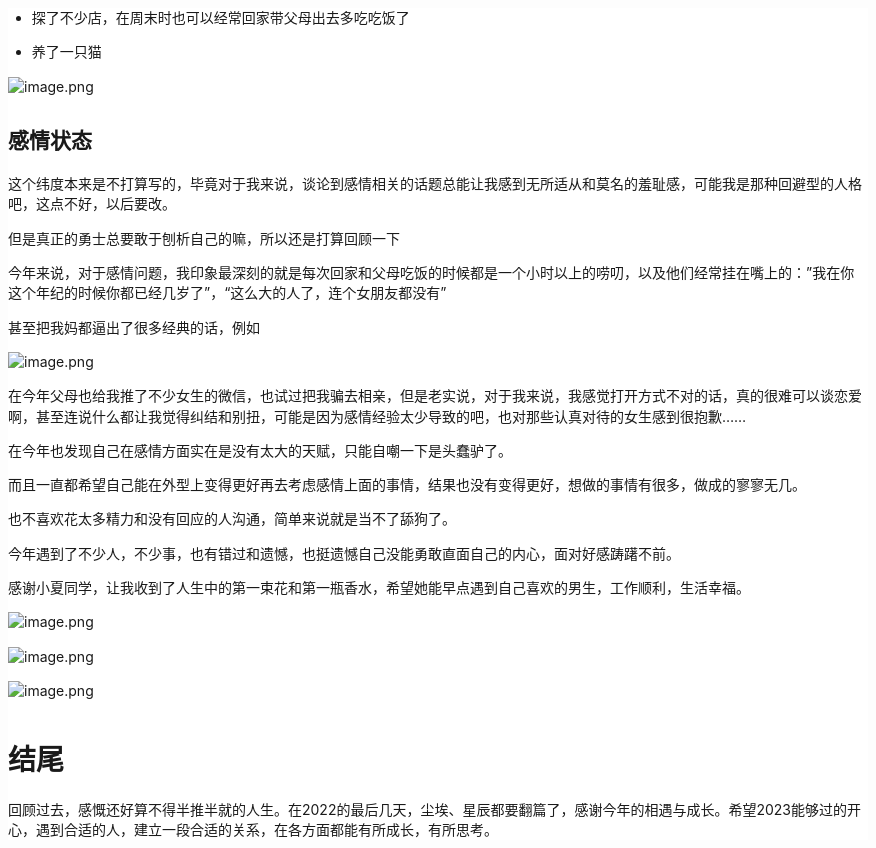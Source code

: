*   探了不少店，在周末时也可以经常回家带父母出去多吃吃饭了
    
*   养了一只猫
    

![image.png](https://p6-juejin.byteimg.com/tos-cn-i-k3u1fbpfcp/4ad7a4ce46cb4dfeb93bece5b17dae48~tplv-k3u1fbpfcp-zoom-in-crop-mark:1512:0:0:0.awebp?)

感情状态
----

这个纬度本来是不打算写的，毕竟对于我来说，谈论到感情相关的话题总能让我感到无所适从和莫名的羞耻感，可能我是那种回避型的人格吧，这点不好，以后要改。

但是真正的勇士总要敢于刨析自己的嘛，所以还是打算回顾一下

今年来说，对于感情问题，我印象最深刻的就是每次回家和父母吃饭的时候都是一个小时以上的唠叨，以及他们经常挂在嘴上的：”我在你这个年纪的时候你都已经几岁了”，“这么大的人了，连个女朋友都没有”

甚至把我妈都逼出了很多经典的话，例如

![image.png](https://p3-juejin.byteimg.com/tos-cn-i-k3u1fbpfcp/83bfd5d5c3b24065b376590331c71869~tplv-k3u1fbpfcp-zoom-in-crop-mark:1512:0:0:0.awebp?)

在今年父母也给我推了不少女生的微信，也试过把我骗去相亲，但是老实说，对于我来说，我感觉打开方式不对的话，真的很难可以谈恋爱啊，甚至连说什么都让我觉得纠结和别扭，可能是因为感情经验太少导致的吧，也对那些认真对待的女生感到很抱歉……

在今年也发现自己在感情方面实在是没有太大的天赋，只能自嘲一下是头蠢驴了。

而且一直都希望自己能在外型上变得更好再去考虑感情上面的事情，结果也没有变得更好，想做的事情有很多，做成的寥寥无几。

也不喜欢花太多精力和没有回应的人沟通，简单来说就是当不了舔狗了。

今年遇到了不少人，不少事，也有错过和遗憾，也挺遗憾自己没能勇敢直面自己的内心，面对好感踌躇不前。

感谢小夏同学，让我收到了人生中的第一束花和第一瓶香水，希望她能早点遇到自己喜欢的男生，工作顺利，生活幸福。

![image.png](https://p1-juejin.byteimg.com/tos-cn-i-k3u1fbpfcp/3141e15db31742d5a60e9dd12cc597ba~tplv-k3u1fbpfcp-zoom-in-crop-mark:1512:0:0:0.awebp?)

![image.png](https://p1-juejin.byteimg.com/tos-cn-i-k3u1fbpfcp/8e80b2e40638463d959f93c93ac9245f~tplv-k3u1fbpfcp-zoom-in-crop-mark:1512:0:0:0.awebp?)

![image.png](https://p9-juejin.byteimg.com/tos-cn-i-k3u1fbpfcp/df097ee567354be98be3ee402593f79c~tplv-k3u1fbpfcp-zoom-in-crop-mark:1512:0:0:0.awebp?)

结尾
==

回顾过去，感慨还好算不得半推半就的人生。在2022的最后几天，尘埃、星辰都要翻篇了，感谢今年的相遇与成长。希望2023能够过的开心，遇到合适的人，建立一段合适的关系，在各方面都能有所成长，有所思考。